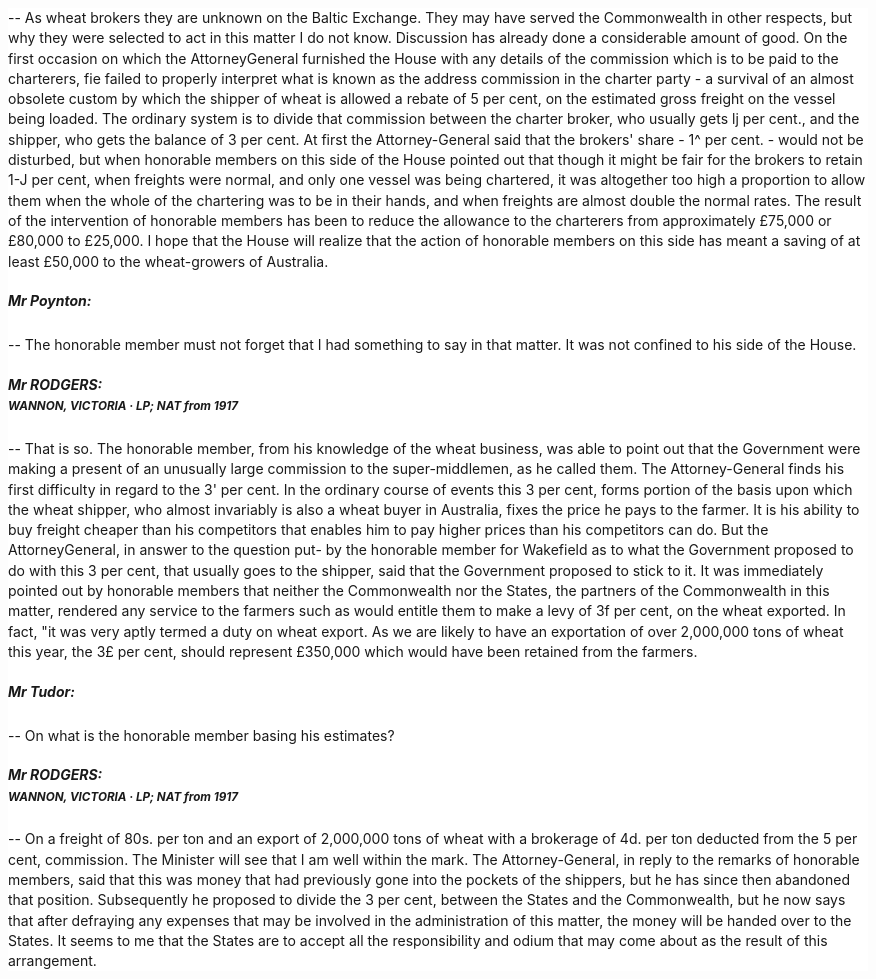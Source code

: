 -- As wheat brokers they are unknown on the Baltic Exchange. They may have served the Commonwealth in other respects, but why they were selected to act in this matter I do not know. Discussion has already done a considerable amount of good. On the first occasion on which the AttorneyGeneral furnished the House with any details of the commission which is to be paid to the charterers, fie failed to properly interpret what is known as the address commission in the charter party - a survival of an almost obsolete custom by which the shipper of wheat is allowed a rebate of 5 per cent, on the estimated gross freight on the vessel being loaded. The ordinary system is to divide that commission between the charter broker, who usually gets lj per cent., and the shipper, who gets the balance of 3 per cent. At first the Attorney-General said that the brokers' share - 1^ per cent. - would not be disturbed, but when honorable members on this side of the House pointed out that though it might be fair for the brokers to retain 1-J per cent, when freights were normal, and only one vessel was being chartered, it was altogether too high a proportion to allow them when the whole of the chartering was to be in their hands, and when freights are almost double the normal rates. The result of the intervention of honorable members has been to reduce the allowance to the charterers from approximately £75,000 or £80,000 to £25,000. I hope that the House will realize that the action of honorable members on this side has meant a saving of at least £50,000 to the wheat-growers of Australia. 

##### Mr Poynton:

-- The honorable member must not forget that I had something to say in that matter. It was not confined to his side of the House. 

##### Mr RODGERS:<br><small class="text-muted">WANNON, VICTORIA &middot; LP; NAT from 1917</small>

-- That is so. The honorable member, from his knowledge of the wheat business, was able to point out that the Government were making a present of an unusually large commission to the super-middlemen, as he called them. The Attorney-General finds his first difficulty in regard to the 3' per cent. In the ordinary course of events this 3 per cent, forms portion of the basis upon which the wheat shipper, who almost invariably is also a wheat buyer in Australia, fixes the price he pays to the farmer. It is his ability to buy freight cheaper than his competitors that enables him to pay higher prices than his competitors can do. But the AttorneyGeneral, in answer to the question put- by the honorable member for Wakefield as to what the Government proposed to do with this 3 per cent, that usually goes to the shipper, said that the Government proposed to stick to it. It was immediately pointed out by honorable members that neither the Commonwealth nor the States, the partners of the Commonwealth in this matter, rendered any service to the farmers such as would entitle them to make a levy of 3f per cent, on the wheat exported. In fact, "it was very aptly termed a duty on wheat export. As we are likely to have an exportation of over 2,000,000 tons of wheat this year, the 3£ per cent, should represent £350,000 which would have been retained from the farmers. 

##### Mr Tudor:

-- On what is the honorable member basing his estimates? 

##### Mr RODGERS:<br><small class="text-muted">WANNON, VICTORIA &middot; LP; NAT from 1917</small>

-- On a freight of 80s. per ton and an export of 2,000,000 tons of wheat with a brokerage of 4d. per ton deducted from the 5 per cent, commission. The Minister will see that I am well within the mark. The Attorney-General, in reply to the remarks of honorable members, said that this was money that had previously gone into the pockets of the shippers, but he has since then abandoned that position. Subsequently he proposed to divide the 3 per cent, between the States and the Commonwealth, but he now says that after defraying any expenses that may be involved in the administration of this matter, the money will be handed over to the States. It seems to me that the States are to accept all the responsibility and odium that may come about as the result of this arrangement. 
